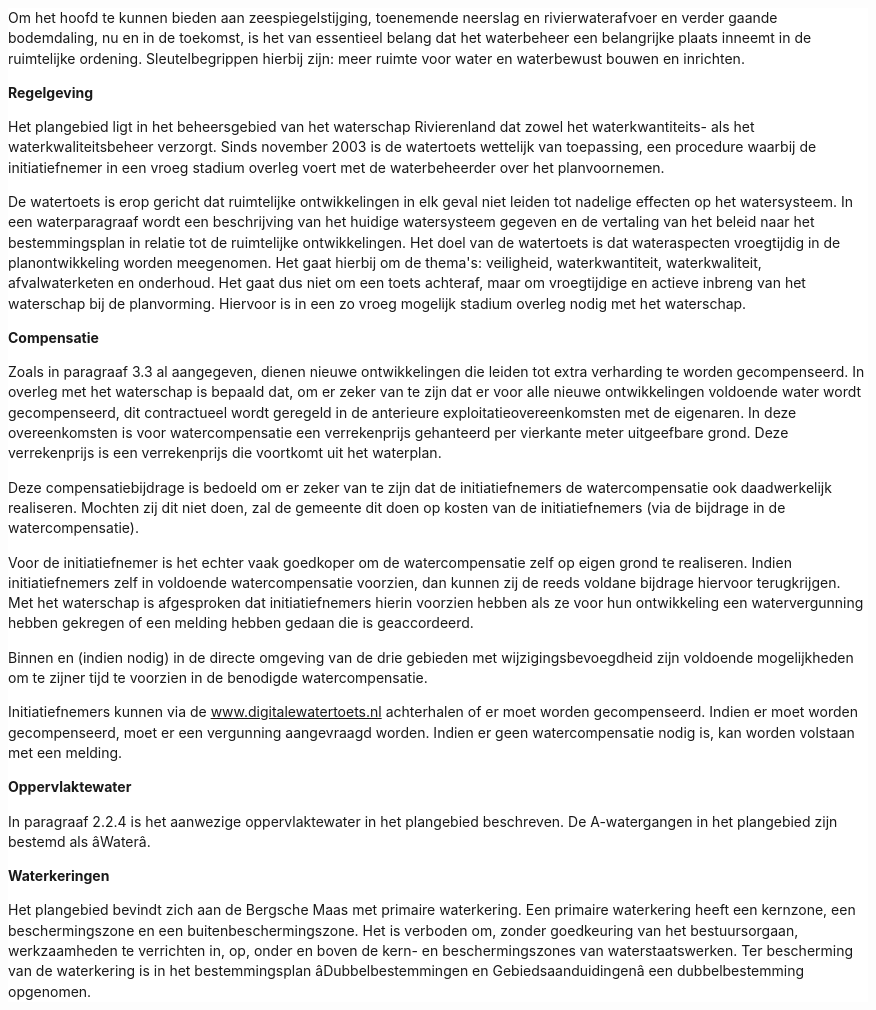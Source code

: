 Om het hoofd te kunnen bieden aan zeespiegelstijging, toenemende neerslag en rivierwaterafvoer en verder gaande bodemdaling, nu en in de toekomst, is het van essentieel belang dat het waterbeheer een belangrijke plaats inneemt in de ruimtelijke ordening. Sleutelbegrippen hierbij zijn: meer ruimte voor water en waterbewust bouwen en inrichten.

**Regelgeving**

Het plangebied ligt in het beheersgebied van het waterschap Rivierenland dat zowel het waterkwantiteits\- als het waterkwaliteitsbeheer verzorgt. Sinds november 2003 is de watertoets wettelijk van toepassing, een procedure waarbij de initiatiefnemer in een vroeg stadium overleg voert met de waterbeheerder over het planvoornemen.

De watertoets is erop gericht dat ruimtelijke ontwikkelingen in elk geval niet leiden tot nadelige effecten op het watersysteem. In een waterparagraaf wordt een beschrijving van het huidige watersysteem gegeven en de vertaling van het beleid naar het bestemmingsplan in relatie tot de ruimtelijke ontwikkelingen. Het doel van de watertoets is dat wateraspecten vroegtijdig in de planontwikkeling worden meegenomen. Het gaat hierbij om de thema's: veiligheid, waterkwantiteit, waterkwaliteit, afvalwaterketen en onderhoud. Het gaat dus niet om een toets achteraf, maar om vroegtijdige en actieve inbreng van het waterschap bij de planvorming. Hiervoor is in een zo vroeg mogelijk stadium overleg nodig met het waterschap.

**Compensatie**

Zoals in paragraaf 3\.3 al aangegeven, dienen nieuwe ontwikkelingen die leiden tot extra verharding te worden gecompenseerd. In overleg met het waterschap is bepaald dat, om er zeker van te zijn dat er voor alle nieuwe ontwikkelingen voldoende water wordt gecompenseerd, dit contractueel wordt geregeld in de anterieure exploitatieovereenkomsten met de eigenaren. In deze overeenkomsten is voor watercompensatie een verrekenprijs gehanteerd per vierkante meter uitgeefbare grond. Deze verrekenprijs is een verrekenprijs die voortkomt uit het waterplan.

Deze compensatiebijdrage is bedoeld om er zeker van te zijn dat de initiatiefnemers de watercompensatie ook daadwerkelijk realiseren. Mochten zij dit niet doen, zal de gemeente dit doen op kosten van de initiatiefnemers (via de bijdrage in de watercompensatie).

Voor de initiatiefnemer is het echter vaak goedkoper om de watercompensatie zelf op eigen grond te realiseren. Indien initiatiefnemers zelf in voldoende watercompensatie voorzien, dan kunnen zij de reeds voldane bijdrage hiervoor terugkrijgen. Met het waterschap is afgesproken dat initiatiefnemers hierin voorzien hebben als ze voor hun ontwikkeling een watervergunning hebben gekregen of een melding hebben gedaan die is geaccordeerd.

Binnen en (indien nodig) in de directe omgeving van de drie gebieden met wijzigingsbevoegdheid zijn voldoende mogelijkheden om te zijner tijd te voorzien in de benodigde watercompensatie.

Initiatiefnemers kunnen via de www.digitalewatertoets.nl achterhalen of er moet worden gecompenseerd. Indien er moet worden gecompenseerd, moet er een vergunning aangevraagd worden. Indien er geen watercompensatie nodig is, kan worden volstaan met een melding.

**Oppervlaktewater**

In paragraaf 2\.2\.4 is het aanwezige oppervlaktewater in het plangebied beschreven. De A\-watergangen in het plangebied zijn bestemd als âWaterâ.

**Waterkeringen**

Het plangebied bevindt zich aan de Bergsche Maas met primaire waterkering. Een primaire waterkering heeft een kernzone, een beschermingszone en een buitenbeschermingszone. Het is verboden om, zonder goedkeuring van het bestuursorgaan, werkzaamheden te verrichten in, op, onder en boven de kern\- en beschermingszones van waterstaatswerken. Ter bescherming van de waterkering is in het bestemmingsplan âDubbelbestemmingen en Gebiedsaanduidingenâ een dubbelbestemming opgenomen.

